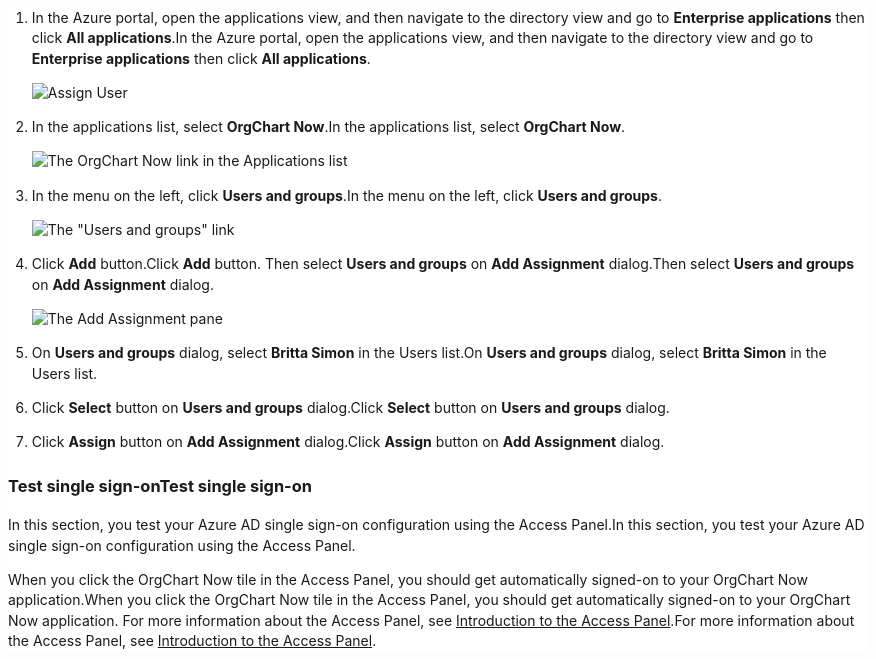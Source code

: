 1. <span data-ttu-id="39b1f-225">In the Azure portal, open the applications view, and then navigate to the directory view and go to **Enterprise applications** then click **All applications**.</span><span class="sxs-lookup"><span data-stu-id="39b1f-225">In the Azure portal, open the applications view, and then navigate to the directory view and go to **Enterprise applications** then click **All applications**.</span></span>

    ![Assign User][201] 

1. <span data-ttu-id="39b1f-227">In the applications list, select **OrgChart Now**.</span><span class="sxs-lookup"><span data-stu-id="39b1f-227">In the applications list, select **OrgChart Now**.</span></span>

    ![The OrgChart Now link in the Applications list](./media/orgchartnow-tutorial/tutorial_orgchartnow_app.png)  

1. <span data-ttu-id="39b1f-229">In the menu on the left, click **Users and groups**.</span><span class="sxs-lookup"><span data-stu-id="39b1f-229">In the menu on the left, click **Users and groups**.</span></span>

    ![The "Users and groups" link][202]

1. <span data-ttu-id="39b1f-231">Click **Add** button.</span><span class="sxs-lookup"><span data-stu-id="39b1f-231">Click **Add** button.</span></span> <span data-ttu-id="39b1f-232">Then select **Users and groups** on **Add Assignment** dialog.</span><span class="sxs-lookup"><span data-stu-id="39b1f-232">Then select **Users and groups** on **Add Assignment** dialog.</span></span>

    ![The Add Assignment pane][203]

1. <span data-ttu-id="39b1f-234">On **Users and groups** dialog, select **Britta Simon** in the Users list.</span><span class="sxs-lookup"><span data-stu-id="39b1f-234">On **Users and groups** dialog, select **Britta Simon** in the Users list.</span></span>

1. <span data-ttu-id="39b1f-235">Click **Select** button on **Users and groups** dialog.</span><span class="sxs-lookup"><span data-stu-id="39b1f-235">Click **Select** button on **Users and groups** dialog.</span></span>

1. <span data-ttu-id="39b1f-236">Click **Assign** button on **Add Assignment** dialog.</span><span class="sxs-lookup"><span data-stu-id="39b1f-236">Click **Assign** button on **Add Assignment** dialog.</span></span>
    
### <a name="test-single-sign-on"></a><span data-ttu-id="39b1f-237">Test single sign-on</span><span class="sxs-lookup"><span data-stu-id="39b1f-237">Test single sign-on</span></span>

<span data-ttu-id="39b1f-238">In this section, you test your Azure AD single sign-on configuration using the Access Panel.</span><span class="sxs-lookup"><span data-stu-id="39b1f-238">In this section, you test your Azure AD single sign-on configuration using the Access Panel.</span></span>

<span data-ttu-id="39b1f-239">When you click the OrgChart Now tile in the Access Panel, you should get automatically signed-on to your OrgChart Now application.</span><span class="sxs-lookup"><span data-stu-id="39b1f-239">When you click the OrgChart Now tile in the Access Panel, you should get automatically signed-on to your OrgChart Now application.</span></span>
<span data-ttu-id="39b1f-240">For more information about the Access Panel, see [Introduction to the Access Panel](../user-help/active-directory-saas-access-panel-introduction.md).</span><span class="sxs-lookup"><span data-stu-id="39b1f-240">For more information about the Access Panel, see [Introduction to the Access Panel](../user-help/active-directory-saas-access-panel-introduction.md).</span></span> 


[1]: ./media/orgchartnow-tutorial/tutorial_general_01.png
[2]: ./media/orgchartnow-tutorial/tutorial_general_02.png
[3]: ./media/orgchartnow-tutorial/tutorial_general_03.png
[4]: ./media/orgchartnow-tutorial/tutorial_general_04.png
[100]: ./media/orgchartnow-tutorial/tutorial_general_100.png
[200]: ./media/orgchartnow-tutorial/tutorial_general_200.png
[201]: ./media/orgchartnow-tutorial/tutorial_general_201.png
[202]: ./media/orgchartnow-tutorial/tutorial_general_202.png
[203]: ./media/orgchartnow-tutorial/tutorial_general_203.png